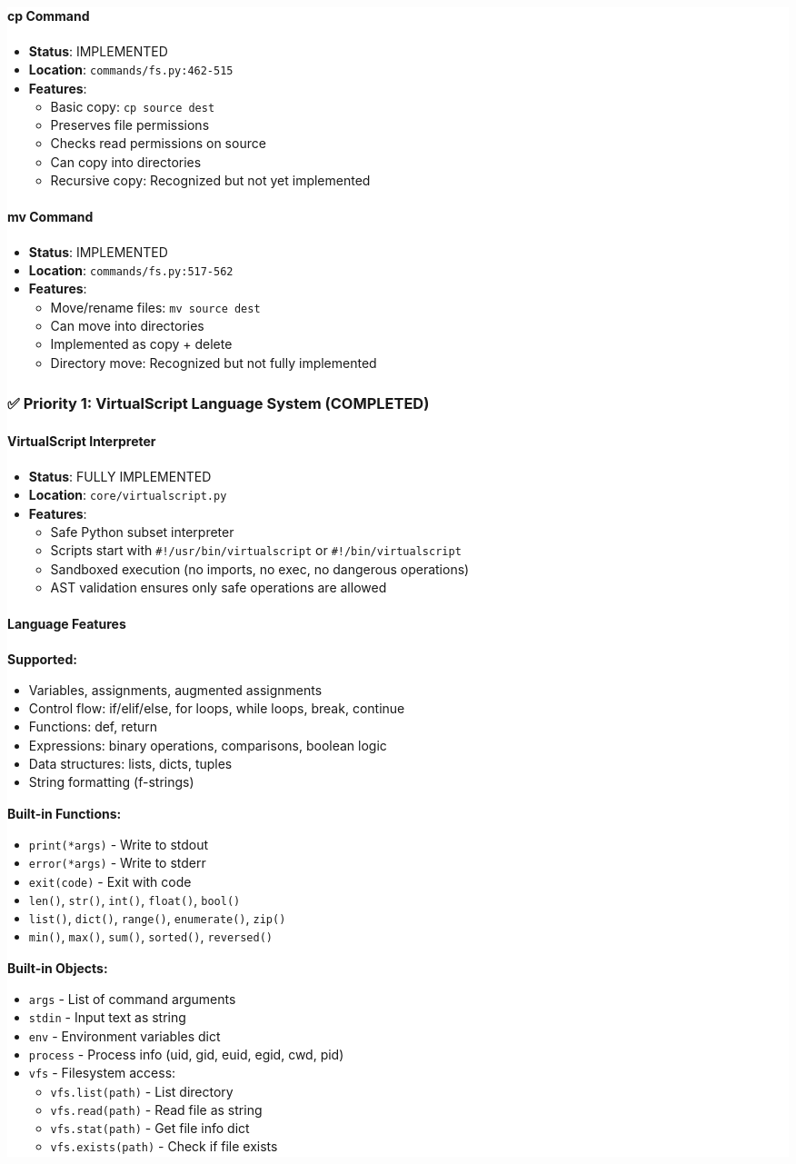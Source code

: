 #### cp Command
- **Status**: IMPLEMENTED
- **Location**: `commands/fs.py:462-515`
- **Features**:
  - Basic copy: `cp source dest`
  - Preserves file permissions
  - Checks read permissions on source
  - Can copy into directories
  - Recursive copy: Recognized but not yet implemented

#### mv Command
- **Status**: IMPLEMENTED
- **Location**: `commands/fs.py:517-562`
- **Features**:
  - Move/rename files: `mv source dest`
  - Can move into directories
  - Implemented as copy + delete
  - Directory move: Recognized but not fully implemented

### ✅ Priority 1: VirtualScript Language System (COMPLETED)

#### VirtualScript Interpreter
- **Status**: FULLY IMPLEMENTED
- **Location**: `core/virtualscript.py`
- **Features**:
  - Safe Python subset interpreter
  - Scripts start with `#!/usr/bin/virtualscript` or `#!/bin/virtualscript`
  - Sandboxed execution (no imports, no exec, no dangerous operations)
  - AST validation ensures only safe operations are allowed

#### Language Features
**Supported:**
- Variables, assignments, augmented assignments
- Control flow: if/elif/else, for loops, while loops, break, continue
- Functions: def, return
- Expressions: binary operations, comparisons, boolean logic
- Data structures: lists, dicts, tuples
- String formatting (f-strings)

**Built-in Functions:**
- `print(*args)` - Write to stdout
- `error(*args)` - Write to stderr
- `exit(code)` - Exit with code
- `len()`, `str()`, `int()`, `float()`, `bool()`
- `list()`, `dict()`, `range()`, `enumerate()`, `zip()`
- `min()`, `max()`, `sum()`, `sorted()`, `reversed()`

**Built-in Objects:**
- `args` - List of command arguments
- `stdin` - Input text as string
- `env` - Environment variables dict
- `process` - Process info (uid, gid, euid, egid, cwd, pid)
- `vfs` - Filesystem access:
  - `vfs.list(path)` - List directory
  - `vfs.read(path)` - Read file as string
  - `vfs.stat(path)` - Get file info dict
  - `vfs.exists(path)` - Check if file exists
